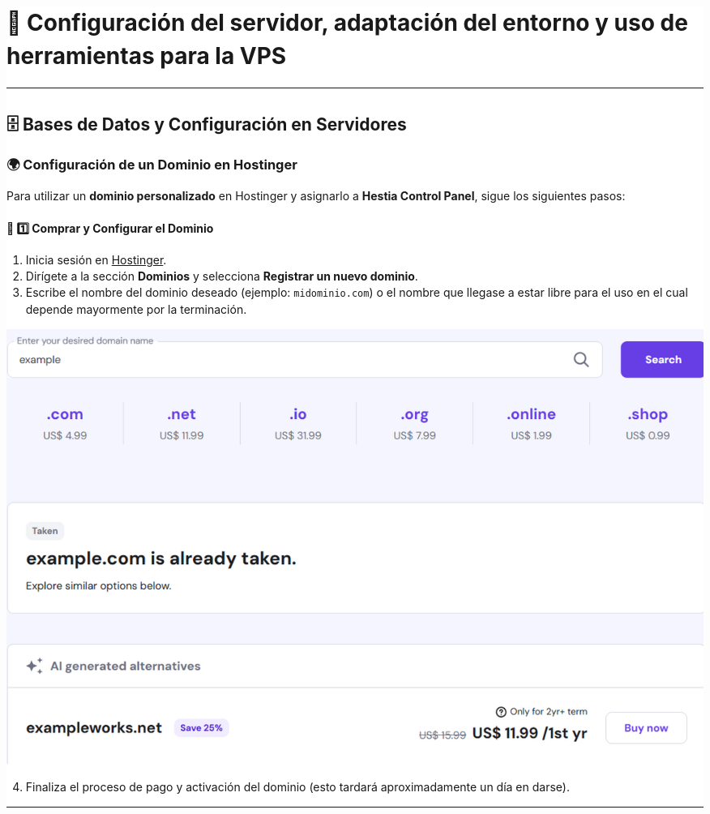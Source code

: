 
# 🚀 Configuración del servidor, adaptación del entorno y uso de herramientas para la VPS

---

## 🗄️ Bases de Datos y Configuración en Servidores

### 🌍 Configuración de un Dominio en Hostinger  

Para utilizar un **dominio personalizado** en Hostinger y asignarlo a **Hestia Control Panel**, sigue los siguientes pasos:  

#### 📌 1️⃣ Comprar y Configurar el Dominio  
1. Inicia sesión en [Hostinger](https://www.hostinger.com/).  
2. Dirígete a la sección **Dominios** y selecciona **Registrar un nuevo dominio**.  
3. Escribe el nombre del dominio deseado (ejemplo: `midominio.com`) o el nombre que llegase a estar libre para el uso en el cual depende mayormente por la terminación.  

![buscardom](busqueda.png)

4. Finaliza el proceso de pago y activación del dominio (esto tardará aproximadamente un día en darse).  

---